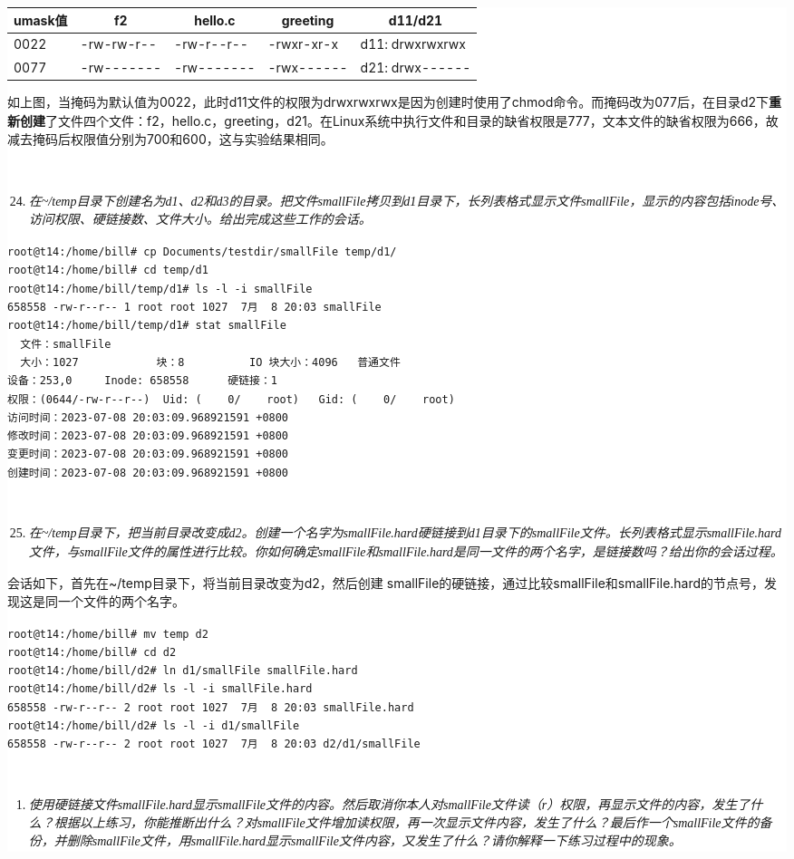 | umask值 | f2 | hello.c | greeting | d11/d21 |
| --- | --- | --- | --- | --- |
|0022|-rw-rw-r--|-rw-r--r--|-rwxr-xr-x| d11: drwxrwxrwx|
|0077|-rw-------|-rw-------|-rwx------| d21: drwx------|
如上图，当掩码为默认值为0022，此时d11文件的权限为drwxrwxrwx是因为创建时使用了chmod命令。而掩码改为077后，在目录d2下**重新创建**了文件四个文件：f2，hello.c，greeting，d21。在Linux系统中执行文件和目录的缺省权限是777，文本文件的缺省权限为666，故减去掩码后权限值分别为700和600，这与实验结果相同。

<br/>
<font face = "黑体">

24.	*在~/temp目录下创建名为d1、d2和d3的目录。把文件smallFile拷贝到d1目录下，长列表格式显示文件smallFile，显示的内容包括inode号、访问权限、硬链接数、文件大小。给出完成这些工作的会话。*

</font>

```bash{.line-numbers}
root@t14:/home/bill# cp Documents/testdir/smallFile temp/d1/
root@t14:/home/bill# cd temp/d1
root@t14:/home/bill/temp/d1# ls -l -i smallFile
658558 -rw-r--r-- 1 root root 1027  7月  8 20:03 smallFile
root@t14:/home/bill/temp/d1# stat smallFile
  文件：smallFile
  大小：1027            块：8          IO 块大小：4096   普通文件
设备：253,0     Inode: 658558      硬链接：1
权限：(0644/-rw-r--r--)  Uid: (    0/    root)   Gid: (    0/    root)
访问时间：2023-07-08 20:03:09.968921591 +0800
修改时间：2023-07-08 20:03:09.968921591 +0800
变更时间：2023-07-08 20:03:09.968921591 +0800
创建时间：2023-07-08 20:03:09.968921591 +0800

```

<br/>
<font face = "黑体">

25.	*在~/temp目录下，把当前目录改变成d2。创建一个名字为smallFile.hard硬链接到d1目录下的smallFile文件。长列表格式显示smallFile.hard文件，与smallFile文件的属性进行比较。你如何确定smallFile和smallFile.hard是同一文件的两个名字，是链接数吗？给出你的会话过程。*

</font>

会话如下，首先在~/temp目录下，将当前目录改变为d2，然后创建 smallFile的硬链接，通过比较smallFile和smallFile.hard的节点号，发现这是同一个文件的两个名字。
```bash{.line-numbers}
root@t14:/home/bill# mv temp d2
root@t14:/home/bill# cd d2
root@t14:/home/bill/d2# ln d1/smallFile smallFile.hard
root@t14:/home/bill/d2# ls -l -i smallFile.hard
658558 -rw-r--r-- 2 root root 1027  7月  8 20:03 smallFile.hard
root@t14:/home/bill/d2# ls -l -i d1/smallFile
658558 -rw-r--r-- 2 root root 1027  7月  8 20:03 d2/d1/smallFile
```

<br/>
<font face = "黑体">

1.  *使用硬链接文件smallFile.hard显示smallFile文件的内容。然后取消你本人对smallFile文件读（r）权限，再显示文件的内容，发生了什么？根据以上练习，你能推断出什么？对smallFile文件增加读权限，再一次显示文件内容，发生了什么？最后作一个smallFile文件的备份，并删除smallFile文件，用smallFile.hard显示smallFile文件内容，又发生了什么？请你解释一下练习过程中的现象。*
